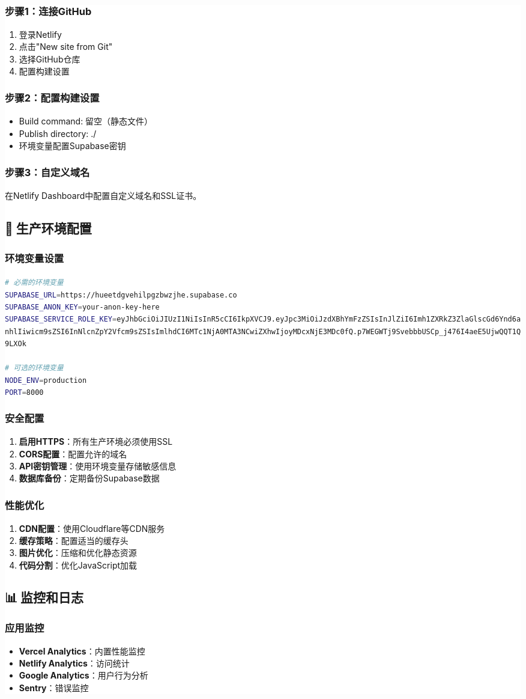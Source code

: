 ### 步骤1：连接GitHub
1. 登录Netlify
2. 点击"New site from Git"
3. 选择GitHub仓库
4. 配置构建设置

### 步骤2：配置构建设置
- Build command: 留空（静态文件）
- Publish directory: ./
- 环境变量配置Supabase密钥

### 步骤3：自定义域名
在Netlify Dashboard中配置自定义域名和SSL证书。

## 🔧 生产环境配置

### 环境变量设置
```bash
# 必需的环境变量
SUPABASE_URL=https://hueetdgvehilpgzbwzjhe.supabase.co
SUPABASE_ANON_KEY=your-anon-key-here
SUPABASE_SERVICE_ROLE_KEY=eyJhbGciOiJIUzI1NiIsInR5cCI6IkpXVCJ9.eyJpc3MiOiJzdXBhYmFzZSIsInJlZiI6Imh1ZXRkZ3ZlaGlscGd6Ynd6anhlIiwicm9sZSI6InNlcnZpY2Vfcm9sZSIsImlhdCI6MTc1NjA0MTA3NCwiZXhwIjoyMDcxNjE3MDc0fQ.p7WEGWTj9SvebbbUSCp_j476I4aeE5UjwQQT1Q9LXOk

# 可选的环境变量
NODE_ENV=production
PORT=8000
```

### 安全配置
1. **启用HTTPS**：所有生产环境必须使用SSL
2. **CORS配置**：配置允许的域名
3. **API密钥管理**：使用环境变量存储敏感信息
4. **数据库备份**：定期备份Supabase数据

### 性能优化
1. **CDN配置**：使用Cloudflare等CDN服务
2. **缓存策略**：配置适当的缓存头
3. **图片优化**：压缩和优化静态资源
4. **代码分割**：优化JavaScript加载

## 📊 监控和日志

### 应用监控
- **Vercel Analytics**：内置性能监控
- **Netlify Analytics**：访问统计
- **Google Analytics**：用户行为分析
- **Sentry**：错误监控
